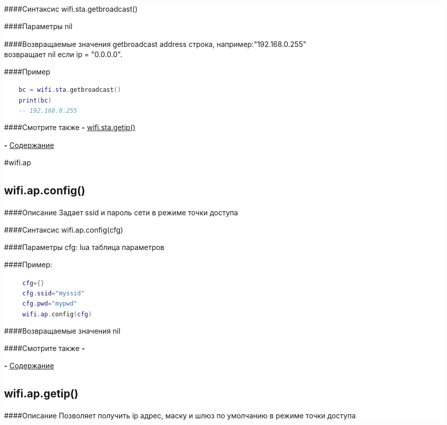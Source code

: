 ####Синтаксис
wifi.sta.getbroadcast()

####Параметры
nil


####Возвращаемые значения
getbroadcast address строка, например:"192.168.0.255"<br />
возвращает nil если ip = "0.0.0.0".

####Пример

```lua
    bc = wifi.sta.getbroadcast()
    print(bc)
    -- 192.168.0.255

```

####Смотрите также
**-**   [wifi.sta.getip()](#wifi_sta_getip)


**-** [Содержание](#index)


#wifi.ap


## wifi.ap.config()
####Описание
Задает ssid и пароль сети в режиме точки доступа

####Синтаксис
wifi.ap.config(cfg)

####Параметры
cfg: lua таблица параметров

####Пример:

```lua
     cfg={}
     cfg.ssid="myssid"
     cfg.pwd="mypwd"
     wifi.ap.config(cfg)
```

####Возвращаемые значения
nil

####Смотрите также
**-**    []()

**-** [Содержание](#index)


## wifi.ap.getip()
####Описание
Позволяет получить ip адрес, маску и шлюз по умолчанию в режиме точки доступа
